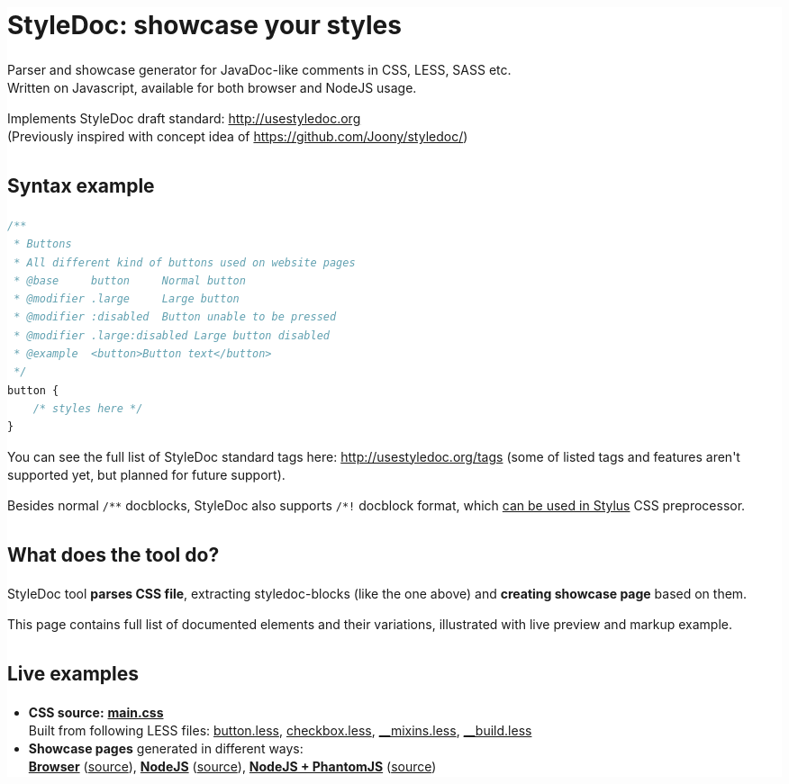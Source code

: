 StyleDoc: showcase your styles
==============
Parser and showcase generator for JavaDoc-like comments in CSS, LESS, SASS etc.  
Written on Javascript, available for both browser and NodeJS usage.  

Implements StyleDoc draft standard: http://usestyledoc.org  
(Previously inspired with concept idea of https://github.com/Joony/styledoc/)


Syntax example
---------------
```css
/**
 * Buttons
 * All different kind of buttons used on website pages
 * @base     button     Normal button
 * @modifier .large     Large button
 * @modifier :disabled  Button unable to be pressed
 * @modifier .large:disabled Large button disabled
 * @example  <button>Button text</button>
 */
button {
    /* styles here */
} 
```

You can see the full list of StyleDoc standard tags here: http://usestyledoc.org/tags (some of listed tags and features aren't supported yet, but planned for future support).

Besides normal `/**` docblocks, StyleDoc also supports `/*!` docblock format, which [can be used in Stylus](http://learnboost.github.io/stylus/docs/comments.html#multi-line-buffered) CSS preprocessor.


What does the tool do?
---------------
StyleDoc tool **parses CSS file**, extracting styledoc-blocks (like the one above) and **creating showcase page** based on them.

This page contains full list of documented elements and their variations, illustrated with live preview and markup example.


Live examples
---------------

* **CSS source:** **[main.css](https://github.com/thybzi/styledoc/tree/master/examples/ex1/css/main.css)**    
  Built from following LESS files: 
  [button.less](https://github.com/thybzi/styledoc/tree/master/examples/ex1/less/button.less),
  [checkbox.less](https://github.com/thybzi/styledoc/tree/master/examples/ex1/less/checkbox.less),
  [__mixins.less](https://github.com/thybzi/styledoc/tree/master/examples/ex1/less/__mixins.less),
  [__build.less](https://github.com/thybzi/styledoc/tree/master/examples/ex1/less/__build.less)
* **Showcase pages** generated in different ways:    
  **[Browser](http://thybzi.github.io/styledoc/examples/ex1/showcase/browser/)** 
  ([source](https://github.com/thybzi/styledoc/tree/master/examples/ex1/showcase/browser/index.html)),
  **[NodeJS](http://thybzi.github.io/styledoc/examples/ex1/showcase/nodejs/)** 
  ([source](https://github.com/thybzi/styledoc/tree/master/examples/ex1/showcase_nodejs.js)),
  **[NodeJS + PhantomJS](http://thybzi.github.io/styledoc/examples/ex1/showcase/nodejs_phantomjs/)** 
  ([source](https://github.com/thybzi/styledoc/tree/master/examples/ex1/showcase_nodejs_phantomjs.js))
